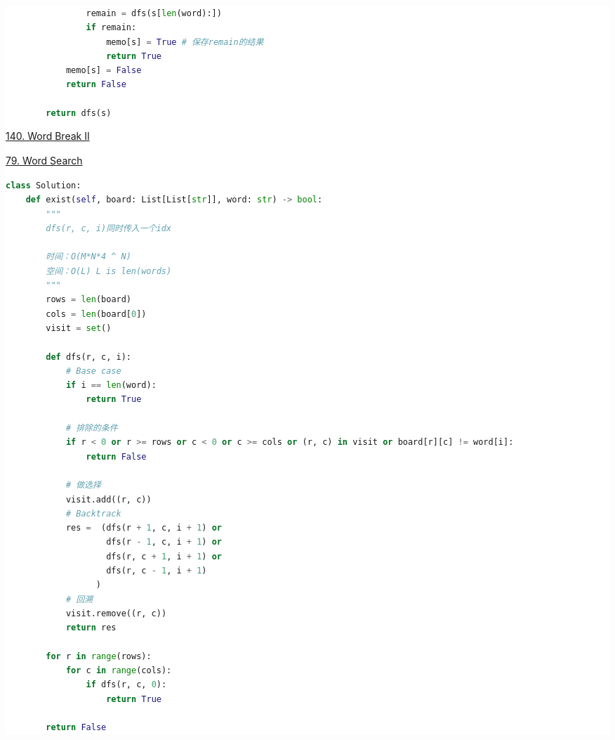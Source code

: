 ```py
                remain = dfs(s[len(word):])
                if remain:
                    memo[s] = True # 保存remain的结果
                    return True
            memo[s] = False
            return False
        
        return dfs(s)
```
[140. Word Break II](https://leetcode.com/problems/word-break-ii/)

[79. Word Search](https://leetcode.com/problems/word-search/)

```py
class Solution:
    def exist(self, board: List[List[str]], word: str) -> bool:
        """
        dfs(r, c, i)同时传入一个idx

        时间：O(M*N*4 ^ N)
        空间：O(L) L is len(words)
        """
        rows = len(board)
        cols = len(board[0])
        visit = set()
        
        def dfs(r, c, i):
            # Base case
            if i == len(word):
                return True
            
            # 排除的条件
            if r < 0 or r >= rows or c < 0 or c >= cols or (r, c) in visit or board[r][c] != word[i]:
                return False
            
            # 做选择
            visit.add((r, c))
            # Backtrack
            res =  (dfs(r + 1, c, i + 1) or
                    dfs(r - 1, c, i + 1) or         
                    dfs(r, c + 1, i + 1) or         
                    dfs(r, c - 1, i + 1)
                  )
            # 回溯
            visit.remove((r, c))            
            return res
        
        for r in range(rows):
            for c in range(cols):
                if dfs(r, c, 0):
                    return True
        
        return False
```
